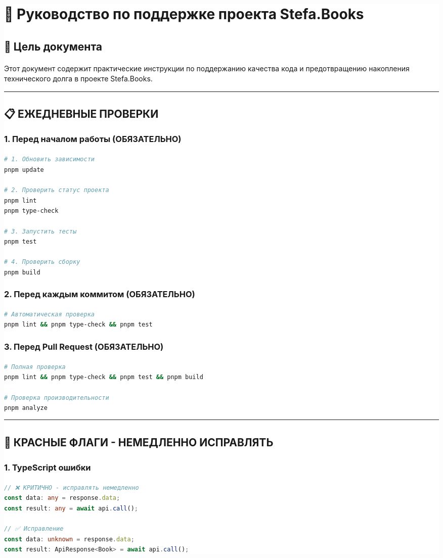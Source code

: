 # 🔧 Руководство по поддержке проекта Stefa.Books

## 🎯 Цель документа

Этот документ содержит практические инструкции по поддержанию качества кода и предотвращению накопления технического долга в проекте Stefa.Books.

---

## 📋 **ЕЖЕДНЕВНЫЕ ПРОВЕРКИ**

### 1. **Перед началом работы (ОБЯЗАТЕЛЬНО)**

```bash
# 1. Обновить зависимости
pnpm update

# 2. Проверить статус проекта
pnpm lint
pnpm type-check

# 3. Запустить тесты
pnpm test

# 4. Проверить сборку
pnpm build
```

### 2. **Перед каждым коммитом (ОБЯЗАТЕЛЬНО)**

```bash
# Автоматическая проверка
pnpm lint && pnpm type-check && pnpm test
```

### 3. **Перед Pull Request (ОБЯЗАТЕЛЬНО)**

```bash
# Полная проверка
pnpm lint && pnpm type-check && pnpm test && pnpm build

# Проверка производительности
pnpm analyze
```

---

## 🚨 **КРАСНЫЕ ФЛАГИ - НЕМЕДЛЕННО ИСПРАВЛЯТЬ**

### 1. **TypeScript ошибки**
```typescript
// ❌ КРИТИЧНО - исправлять немедленно
const data: any = response.data;
const result: any = await api.call();

// ✅ Исправление
const data: unknown = response.data;
const result: ApiResponse<Book> = await api.call();
```
